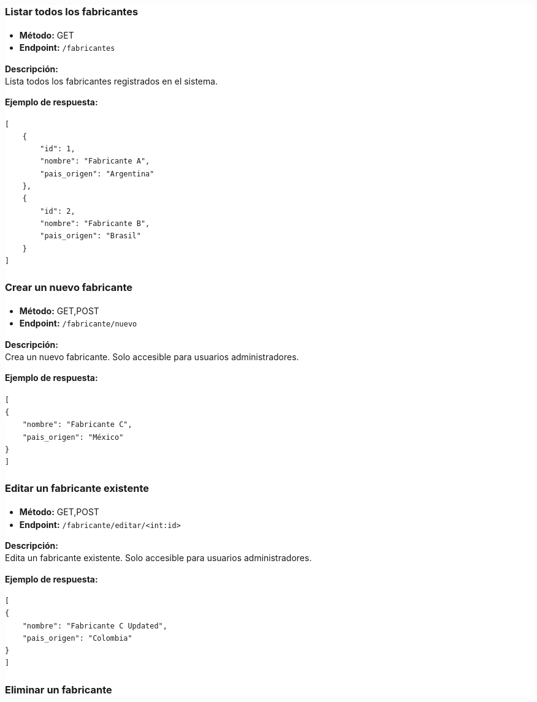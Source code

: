 ### Listar todos los fabricantes

- **Método:** GET  
- **Endpoint:** `/fabricantes`

**Descripción:**  
Lista todos los fabricantes registrados en el sistema.

**Ejemplo de respuesta:**
```html
[
    {
        "id": 1,
        "nombre": "Fabricante A",
        "pais_origen": "Argentina"
    },
    {
        "id": 2,
        "nombre": "Fabricante B",
        "pais_origen": "Brasil"
    }
]
```
### Crear un nuevo fabricante

- **Método:** GET,POST  
- **Endpoint:** `/fabricante/nuevo`

**Descripción:**  
Crea un nuevo fabricante. Solo accesible para usuarios administradores.

**Ejemplo de respuesta:**

```html
[
{
    "nombre": "Fabricante C",
    "pais_origen": "México"
}
]
```
### Editar un fabricante existente

- **Método:** GET,POST  
- **Endpoint:** `/fabricante/editar/<int:id>`

**Descripción:**  
Edita un fabricante existente. Solo accesible para usuarios administradores.

**Ejemplo de respuesta:**

```html
[
{
    "nombre": "Fabricante C Updated",
    "pais_origen": "Colombia"
}
]
```
### Eliminar un fabricante
